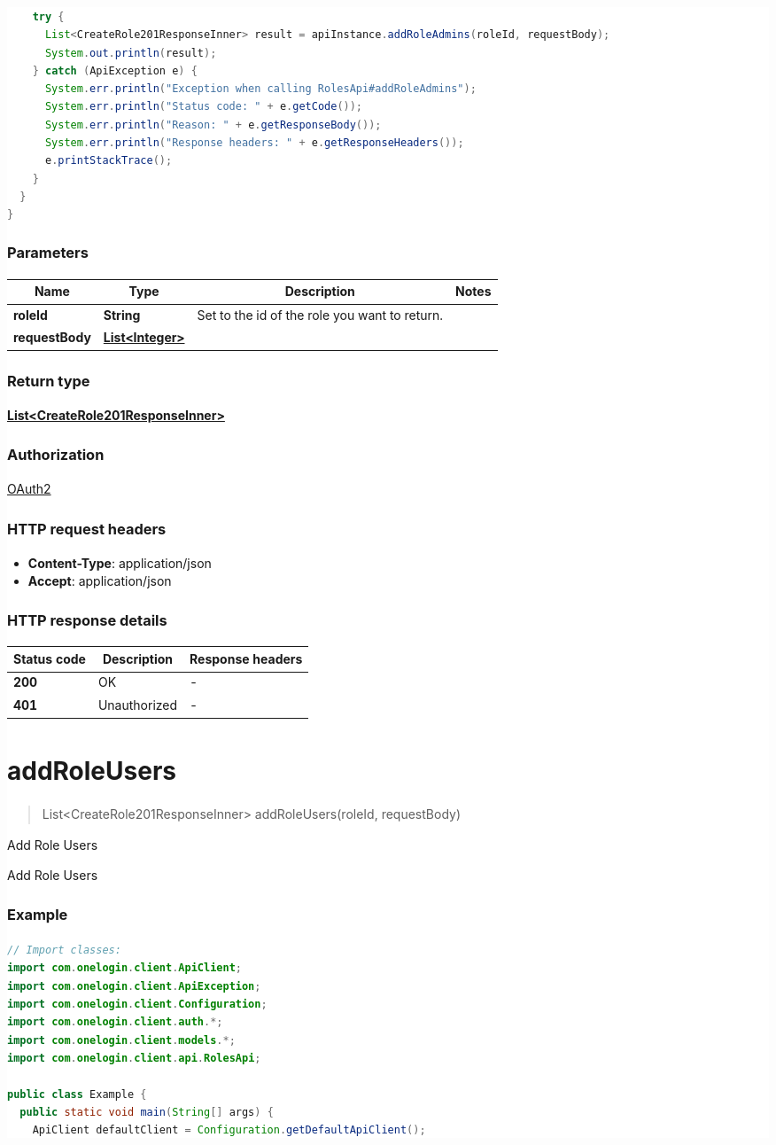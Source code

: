 ```java
    try {
      List<CreateRole201ResponseInner> result = apiInstance.addRoleAdmins(roleId, requestBody);
      System.out.println(result);
    } catch (ApiException e) {
      System.err.println("Exception when calling RolesApi#addRoleAdmins");
      System.err.println("Status code: " + e.getCode());
      System.err.println("Reason: " + e.getResponseBody());
      System.err.println("Response headers: " + e.getResponseHeaders());
      e.printStackTrace();
    }
  }
}
```

### Parameters

| Name | Type | Description  | Notes |
|------------- | ------------- | ------------- | -------------|
| **roleId** | **String**| Set to the id of the role you want to return. | |
| **requestBody** | [**List&lt;Integer&gt;**](Integer.md)|  | |

### Return type

[**List&lt;CreateRole201ResponseInner&gt;**](CreateRole201ResponseInner.md)

### Authorization

[OAuth2](../README.md#OAuth2)

### HTTP request headers

 - **Content-Type**: application/json
 - **Accept**: application/json

### HTTP response details
| Status code | Description | Response headers |
|-------------|-------------|------------------|
| **200** | OK |  -  |
| **401** | Unauthorized |  -  |

<a id="addRoleUsers"></a>
# **addRoleUsers**
> List&lt;CreateRole201ResponseInner&gt; addRoleUsers(roleId, requestBody)

Add Role Users

Add Role Users

### Example
```java
// Import classes:
import com.onelogin.client.ApiClient;
import com.onelogin.client.ApiException;
import com.onelogin.client.Configuration;
import com.onelogin.client.auth.*;
import com.onelogin.client.models.*;
import com.onelogin.client.api.RolesApi;

public class Example {
  public static void main(String[] args) {
    ApiClient defaultClient = Configuration.getDefaultApiClient();
```
